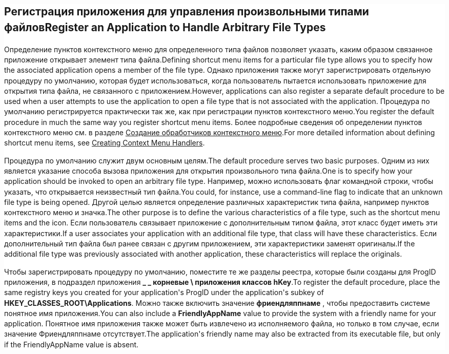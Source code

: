 ## <a name="register-an-application-to-handle-arbitrary-file-types"></a><span data-ttu-id="bdaad-156">Регистрация приложения для управления произвольными типами файлов</span><span class="sxs-lookup"><span data-stu-id="bdaad-156">Register an Application to Handle Arbitrary File Types</span></span>

<span data-ttu-id="bdaad-157">Определение пунктов контекстного меню для определенного типа файлов позволяет указать, каким образом связанное приложение открывает элемент типа файла.</span><span class="sxs-lookup"><span data-stu-id="bdaad-157">Defining shortcut menu items for a particular file type allows you to specify how the associated application opens a member of the file type.</span></span> <span data-ttu-id="bdaad-158">Однако приложения также могут зарегистрировать отдельную процедуру по умолчанию, которая будет использоваться, когда пользователь пытается использовать приложение для открытия типа файла, не связанного с приложением.</span><span class="sxs-lookup"><span data-stu-id="bdaad-158">However, applications can also register a separate default procedure to be used when a user attempts to use the application to open a file type that is not associated with the application.</span></span> <span data-ttu-id="bdaad-159">Процедура по умолчанию регистрируется практически так же, как при регистрации пунктов контекстного меню.</span><span class="sxs-lookup"><span data-stu-id="bdaad-159">You register the default procedure in much the same way you register shortcut menu items.</span></span> <span data-ttu-id="bdaad-160">Более подробные сведения об определении пунктов контекстного меню см. в разделе [Создание обработчиков контекстного меню](context-menu.md).</span><span class="sxs-lookup"><span data-stu-id="bdaad-160">For more detailed information about defining shortcut menu items, see [Creating Context Menu Handlers](context-menu.md).</span></span>

<span data-ttu-id="bdaad-161">Процедура по умолчанию служит двум основным целям.</span><span class="sxs-lookup"><span data-stu-id="bdaad-161">The default procedure serves two basic purposes.</span></span> <span data-ttu-id="bdaad-162">Одним из них является указание способа вызова приложения для открытия произвольного типа файла.</span><span class="sxs-lookup"><span data-stu-id="bdaad-162">One is to specify how your application should be invoked to open an arbitrary file type.</span></span> <span data-ttu-id="bdaad-163">Например, можно использовать флаг командной строки, чтобы указать, что открывается неизвестный тип файла.</span><span class="sxs-lookup"><span data-stu-id="bdaad-163">You could, for instance, use a command-line flag to indicate that an unknown file type is being opened.</span></span> <span data-ttu-id="bdaad-164">Другой целью является определение различных характеристик типа файла, например пунктов контекстного меню и значка.</span><span class="sxs-lookup"><span data-stu-id="bdaad-164">The other purpose is to define the various characteristics of a file type, such as the shortcut menu items and the icon.</span></span> <span data-ttu-id="bdaad-165">Если пользователь связывает приложение с дополнительным типом файла, этот класс будет иметь эти характеристики.</span><span class="sxs-lookup"><span data-stu-id="bdaad-165">If a user associates your application with an additional file type, that class will have these characteristics.</span></span> <span data-ttu-id="bdaad-166">Если дополнительный тип файла был ранее связан с другим приложением, эти характеристики заменят оригиналы.</span><span class="sxs-lookup"><span data-stu-id="bdaad-166">If the additional file type was previously associated with another application, these characteristics will replace the originals.</span></span>

<span data-ttu-id="bdaad-167">Чтобы зарегистрировать процедуру по умолчанию, поместите те же разделы реестра, которые были созданы для ProgID приложения, в подраздел приложения **\_ \_ корневые \\ приложения классов hKey**.</span><span class="sxs-lookup"><span data-stu-id="bdaad-167">To register the default procedure, place the same registry keys you created for your application's ProgID under the application's subkey of **HKEY\_CLASSES\_ROOT\\Applications**.</span></span> <span data-ttu-id="bdaad-168">Можно также включить значение **фриендляппнаме** , чтобы предоставить системе понятное имя приложения.</span><span class="sxs-lookup"><span data-stu-id="bdaad-168">You can also include a **FriendlyAppName** value to provide the system with a friendly name for your application.</span></span> <span data-ttu-id="bdaad-169">Понятное имя приложения также может быть извлечено из исполняемого файла, но только в том случае, если значение Фриендляппнаме отсутствует.</span><span class="sxs-lookup"><span data-stu-id="bdaad-169">The application's friendly name may also be extracted from its executable file, but only if the FriendlyAppName value is absent.</span></span>
